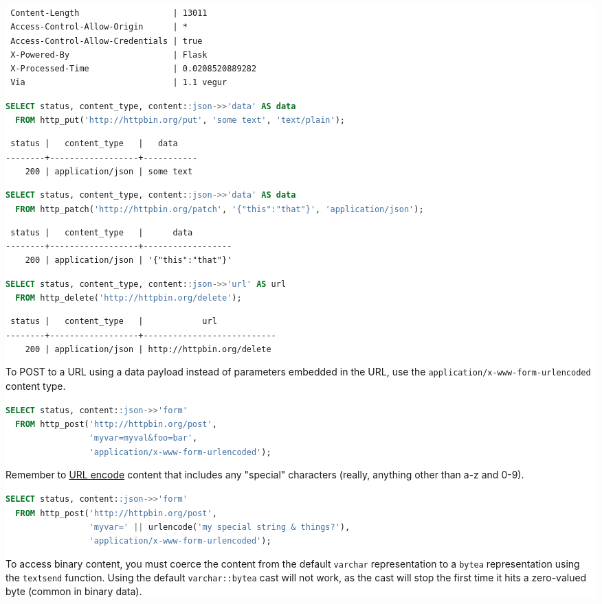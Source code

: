 ```
 Content-Length                   | 13011
 Access-Control-Allow-Origin      | *
 Access-Control-Allow-Credentials | true
 X-Powered-By                     | Flask
 X-Processed-Time                 | 0.0208520889282
 Via                              | 1.1 vegur
```
```sql
SELECT status, content_type, content::json->>'data' AS data
  FROM http_put('http://httpbin.org/put', 'some text', 'text/plain');
```
```
 status |   content_type   |   data
--------+------------------+-----------
    200 | application/json | some text
```
```sql
SELECT status, content_type, content::json->>'data' AS data
  FROM http_patch('http://httpbin.org/patch', '{"this":"that"}', 'application/json');
```
```
 status |   content_type   |      data
--------+------------------+------------------
    200 | application/json | '{"this":"that"}'
```
```sql
SELECT status, content_type, content::json->>'url' AS url
  FROM http_delete('http://httpbin.org/delete');
```
```
 status |   content_type   |            url
--------+------------------+---------------------------
    200 | application/json | http://httpbin.org/delete
```

To POST to a URL using a data payload instead of parameters embedded in the URL, use the `application/x-www-form-urlencoded` content type.

```sql
SELECT status, content::json->>'form'
  FROM http_post('http://httpbin.org/post',
                 'myvar=myval&foo=bar',
                 'application/x-www-form-urlencoded');
```

Remember to [URL encode](http://en.wikipedia.org/wiki/Percent-encoding) content that includes any "special" characters (really, anything other than a-z and 0-9).

```sql
SELECT status, content::json->>'form'
  FROM http_post('http://httpbin.org/post',
                 'myvar=' || urlencode('my special string & things?'),
                 'application/x-www-form-urlencoded');
```

To access binary content, you must coerce the content from the default `varchar` representation to a `bytea` representation using the `textsend` function. Using the default `varchar::bytea` cast will not work, as the cast will stop the first time it hits a zero-valued byte (common in binary data).
